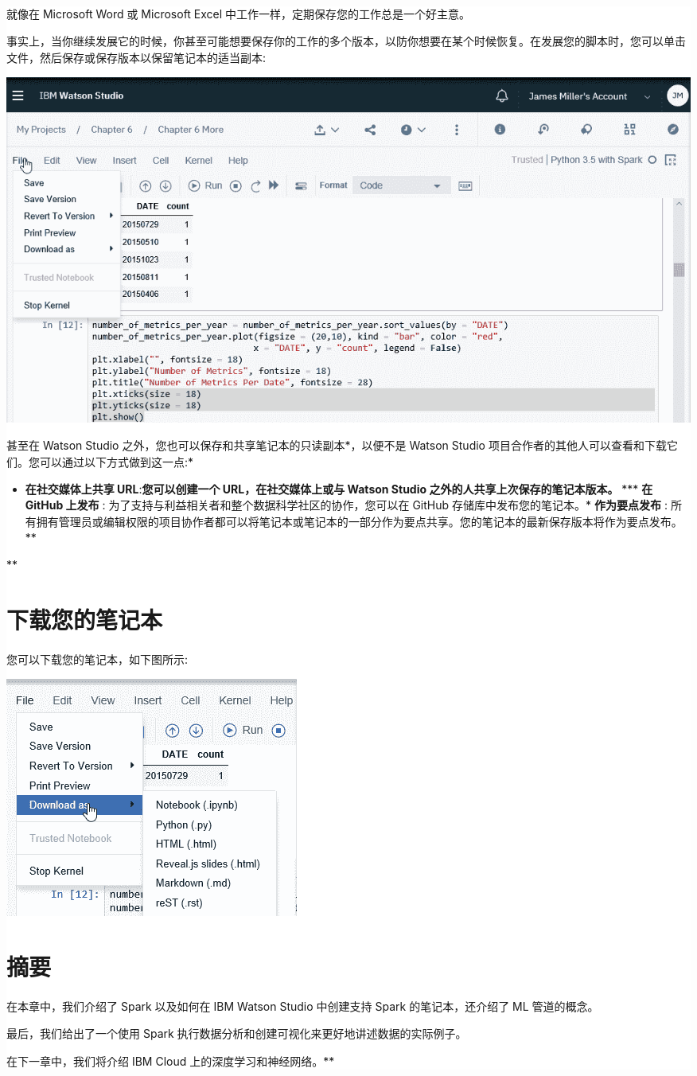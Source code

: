 就像在 Microsoft Word 或 Microsoft Excel 中工作一样，定期保存您的工作总是一个好主意。

事实上，当你继续发展它的时候，你甚至可能想要保存你的工作的多个版本，以防你想要在某个时候恢复。在发展您的脚本时，您可以单击文件，然后保存或保存版本以保留笔记本的适当副本:

![](img/ba01e425-d796-4454-bf20-5dae9a3372fc.png)

甚至在 Watson Studio 之外，您也可以保存和共享笔记本的只读副本*，以便不是 Watson Studio 项目合作者的其他人可以查看和下载它们。您可以通过以下方式做到这一点:*

*   **在社交媒体上共享 URL**:**您可以创建一个 URL，在社交媒体上或与 Watson Studio 之外的人共享上次保存的笔记本版本。**
***   **在 GitHub 上发布** : 为了支持与利益相关者和整个数据科学社区的协作，您可以在 GitHub 存储库中发布您的笔记本。*   **作为要点发布** : 所有拥有管理员或编辑权限的项目协作者都可以将笔记本或笔记本的一部分作为要点共享。您的笔记本的最新保存版本将作为要点发布。**

**<title>Downloading your notebook</title>  

# 下载您的笔记本

您可以下载您的笔记本，如下图所示:

![](img/f55f4c74-259e-43f8-8e97-95d2c8c74c61.png)<title>Summary</title>  

# 摘要

在本章中，我们介绍了 Spark 以及如何在 IBM Watson Studio 中创建支持 Spark 的笔记本，还介绍了 ML 管道的概念。

最后，我们给出了一个使用 Spark 执行数据分析和创建可视化来更好地讲述数据的实际例子。

在下一章中，我们将介绍 IBM Cloud 上的深度学习和神经网络。**